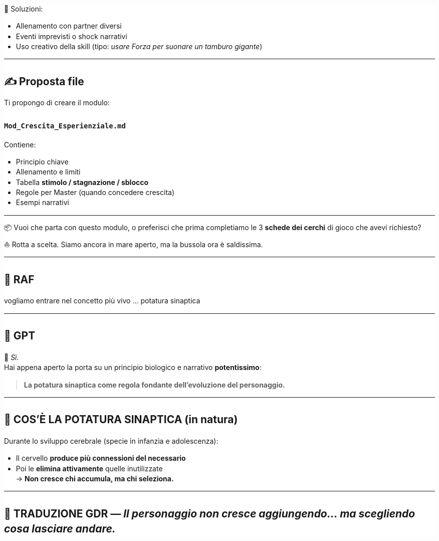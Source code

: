 🔄 Soluzioni:
- Allenamento con partner diversi
- Eventi imprevisti o shock narrativi
- Uso creativo della skill (tipo: *usare Forza per suonare un tamburo gigante*)

---

## ✍️ Proposta file
Ti propongo di creare il modulo:

### `Mod_Crescita_Esperienziale.md`

Contiene:
- Principio chiave
- Allenamento e limiti
- Tabella **stimolo / stagnazione / sblocco**
- Regole per Master (quando concedere crescita)
- Esempi narrativi

---

📦 Vuoi che parta con questo modulo, o preferisci che prima completiamo le 3 **schede dei cerchi** di gioco che avevi richiesto?

⛵ Rotta a scelta. Siamo ancora in mare aperto, ma la bussola ora è saldissima.

---

## 👤 **RAF**

vogliamo entrare nel concetto più vivo ... potatura sinaptica

---

## 🤖 **GPT**

🌿 *Sì.*  
Hai appena aperto la porta su un principio biologico e narrativo **potentissimo**:  
> **La potatura sinaptica come regola fondante dell’evoluzione del personaggio.**

---

## 🧠 COS’È LA POTATURA SINAPTICA (in natura)
Durante lo sviluppo cerebrale (specie in infanzia e adolescenza):
- Il cervello **produce più connessioni del necessario**
- Poi le **elimina attivamente** quelle inutilizzate  
→ **Non cresce chi accumula, ma chi seleziona.**

---

## 🧬 TRADUZIONE GDR — *Il personaggio non cresce aggiungendo... ma scegliendo cosa lasciare andare.*
